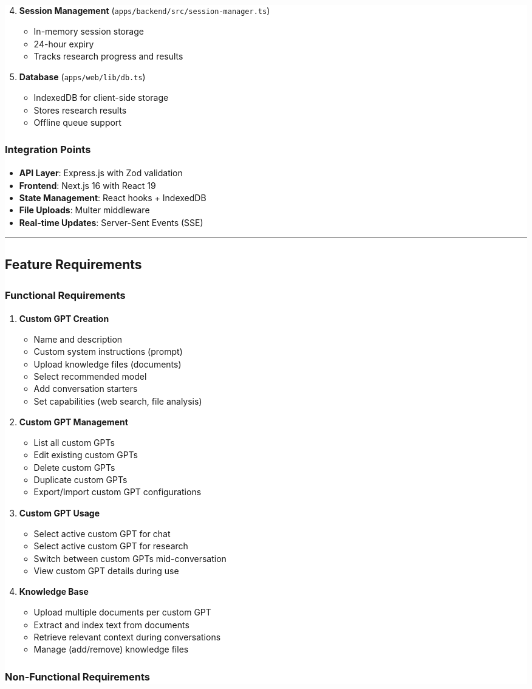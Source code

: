 4. **Session Management** (`apps/backend/src/session-manager.ts`)
   - In-memory session storage
   - 24-hour expiry
   - Tracks research progress and results

5. **Database** (`apps/web/lib/db.ts`)
   - IndexedDB for client-side storage
   - Stores research results
   - Offline queue support

### Integration Points

- **API Layer**: Express.js with Zod validation
- **Frontend**: Next.js 16 with React 19
- **State Management**: React hooks + IndexedDB
- **File Uploads**: Multer middleware
- **Real-time Updates**: Server-Sent Events (SSE)

---

## Feature Requirements

### Functional Requirements

1. **Custom GPT Creation**
   - Name and description
   - Custom system instructions (prompt)
   - Upload knowledge files (documents)
   - Select recommended model
   - Add conversation starters
   - Set capabilities (web search, file analysis)

2. **Custom GPT Management**
   - List all custom GPTs
   - Edit existing custom GPTs
   - Delete custom GPTs
   - Duplicate custom GPTs
   - Export/Import custom GPT configurations

3. **Custom GPT Usage**
   - Select active custom GPT for chat
   - Select active custom GPT for research
   - Switch between custom GPTs mid-conversation
   - View custom GPT details during use

4. **Knowledge Base**
   - Upload multiple documents per custom GPT
   - Extract and index text from documents
   - Retrieve relevant context during conversations
   - Manage (add/remove) knowledge files

### Non-Functional Requirements
